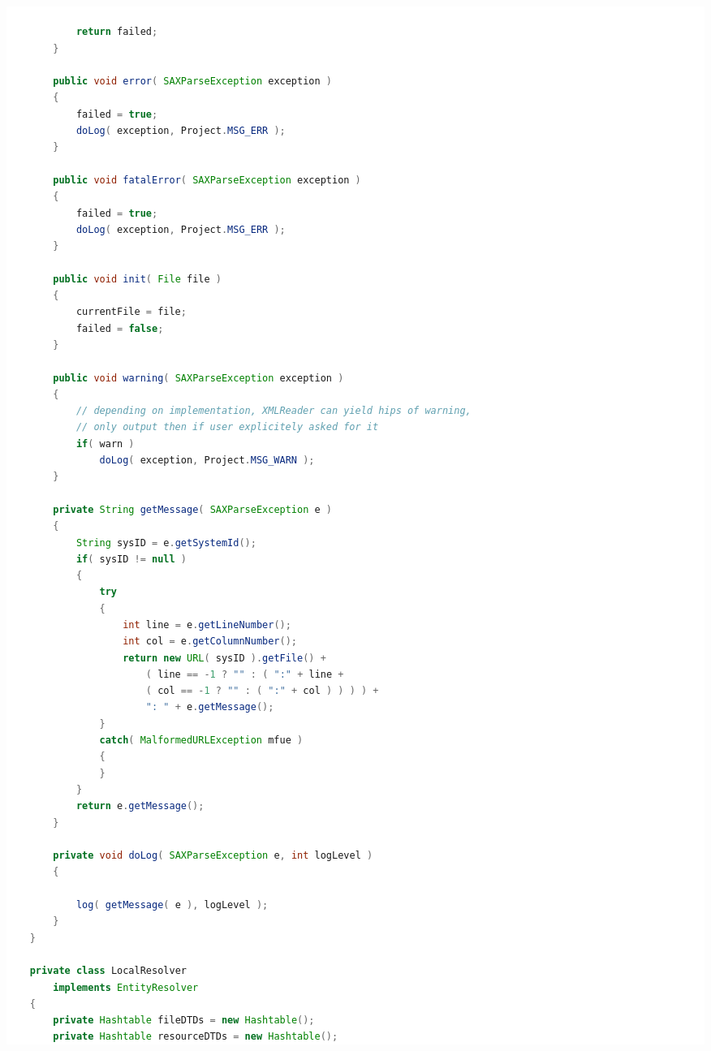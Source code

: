 ```java

            return failed;
        }

        public void error( SAXParseException exception )
        {
            failed = true;
            doLog( exception, Project.MSG_ERR );
        }

        public void fatalError( SAXParseException exception )
        {
            failed = true;
            doLog( exception, Project.MSG_ERR );
        }

        public void init( File file )
        {
            currentFile = file;
            failed = false;
        }

        public void warning( SAXParseException exception )
        {
            // depending on implementation, XMLReader can yield hips of warning,
            // only output then if user explicitely asked for it
            if( warn )
                doLog( exception, Project.MSG_WARN );
        }

        private String getMessage( SAXParseException e )
        {
            String sysID = e.getSystemId();
            if( sysID != null )
            {
                try
                {
                    int line = e.getLineNumber();
                    int col = e.getColumnNumber();
                    return new URL( sysID ).getFile() +
                        ( line == -1 ? "" : ( ":" + line +
                        ( col == -1 ? "" : ( ":" + col ) ) ) ) +
                        ": " + e.getMessage();
                }
                catch( MalformedURLException mfue )
                {
                }
            }
            return e.getMessage();
        }

        private void doLog( SAXParseException e, int logLevel )
        {

            log( getMessage( e ), logLevel );
        }
    }

    private class LocalResolver
        implements EntityResolver
    {
        private Hashtable fileDTDs = new Hashtable();
        private Hashtable resourceDTDs = new Hashtable();
```